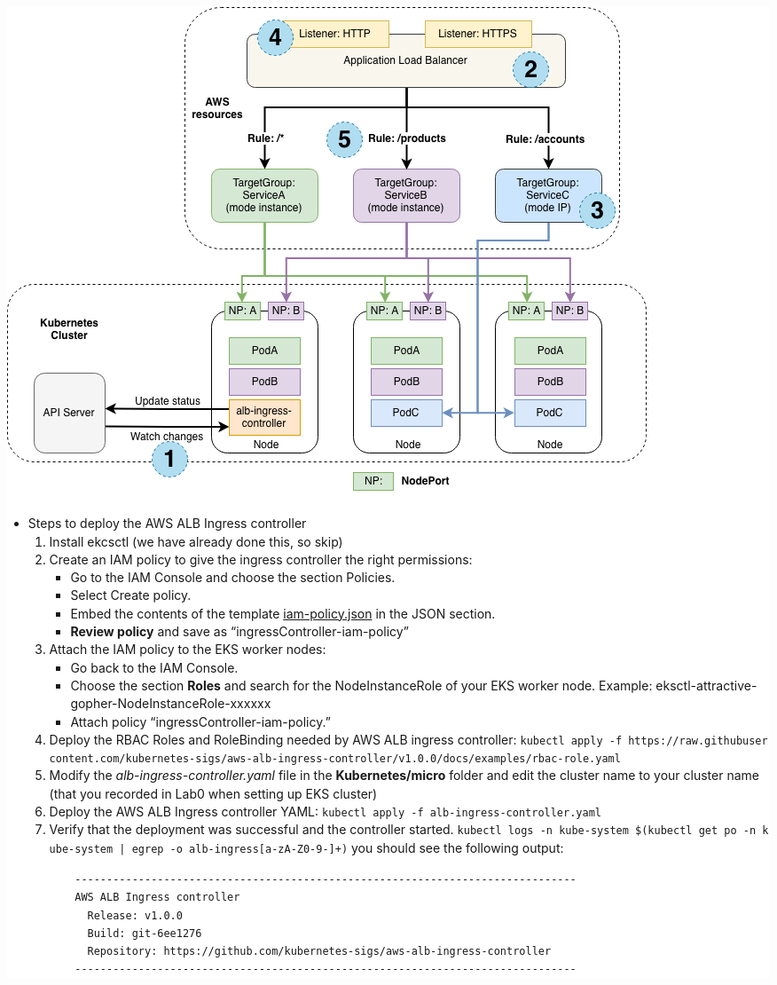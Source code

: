 ![alb-ingress](images/ALBIngress.png)

- Steps to deploy the AWS ALB Ingress controller
    1. Install ekcsctl (we have already done this, so skip)
    2. Create an IAM policy to give the ingress controller the right permissions:
       - Go to the IAM Console and choose the section Policies.
       - Select Create policy.
       - Embed the contents of the template [iam-policy.json](https://raw.githubusercontent.com/kubernetes-sigs/aws-alb-ingress-controller/v1.0.0/docs/examples/iam-policy.json) in the JSON section.
       - **Review policy** and save as “ingressController-iam-policy”
    3. Attach the IAM policy to the EKS worker nodes:
       - Go back to the IAM Console.
       - Choose the section **Roles** and search for the NodeInstanceRole of your EKS worker node. Example: eksctl-attractive-gopher-NodeInstanceRole-xxxxxx
       - Attach policy “ingressController-iam-policy.”
    4. Deploy the RBAC Roles and RoleBinding needed by AWS ALB ingress controller:
       ```kubectl apply -f https://raw.githubusercontent.com/kubernetes-sigs/aws-alb-ingress-controller/v1.0.0/docs/examples/rbac-role.yaml```
    5. Modify the *alb-ingress-controller.yaml* file in the **Kubernetes/micro** folder and edit the cluster name to your cluster name (that you recorded in Lab0 when setting up EKS cluster)
    6. Deploy the AWS ALB Ingress controller YAML:
       ```kubectl apply -f alb-ingress-controller.yaml```
    7. Verify that the deployment was successful and the controller started. 
       ```kubectl logs -n kube-system $(kubectl get po -n kube-system | egrep -o alb-ingress[a-zA-Z0-9-]+)```
       you should see the following output: 
        ```
            -------------------------------------------------------------------------------
            AWS ALB Ingress controller
              Release: v1.0.0
              Build: git-6ee1276
              Repository: https://github.com/kubernetes-sigs/aws-alb-ingress-controller
            -------------------------------------------------------------------------------
        ```
